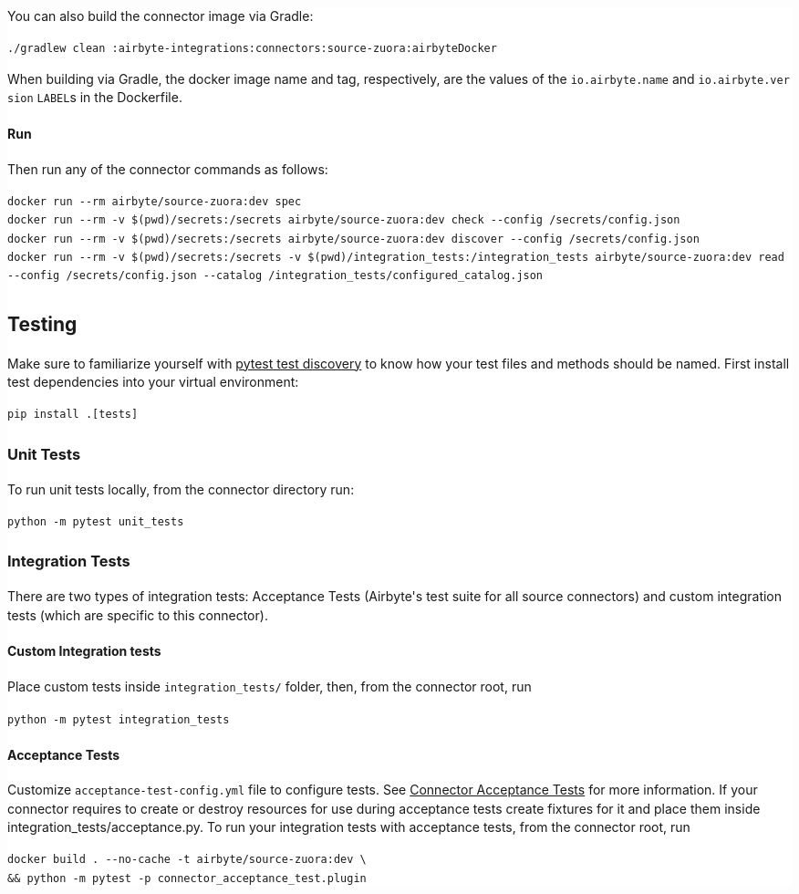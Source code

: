 You can also build the connector image via Gradle:
```
./gradlew clean :airbyte-integrations:connectors:source-zuora:airbyteDocker
```

When building via Gradle, the docker image name and tag, respectively, are the values of the `io.airbyte.name` and `io.airbyte.version` `LABEL`s in
the Dockerfile.

#### Run
Then run any of the connector commands as follows:
```
docker run --rm airbyte/source-zuora:dev spec
docker run --rm -v $(pwd)/secrets:/secrets airbyte/source-zuora:dev check --config /secrets/config.json
docker run --rm -v $(pwd)/secrets:/secrets airbyte/source-zuora:dev discover --config /secrets/config.json
docker run --rm -v $(pwd)/secrets:/secrets -v $(pwd)/integration_tests:/integration_tests airbyte/source-zuora:dev read --config /secrets/config.json --catalog /integration_tests/configured_catalog.json
```

## Testing
Make sure to familiarize yourself with [pytest test discovery](https://docs.pytest.org/en/latest/goodpractices.html#test-discovery) to know how your test files and methods should be named.
First install test dependencies into your virtual environment:
```
pip install .[tests]
```

### Unit Tests
To run unit tests locally, from the connector directory run:
```
python -m pytest unit_tests
```

### Integration Tests
There are two types of integration tests: Acceptance Tests (Airbyte's test suite for all source connectors) and custom integration tests (which are specific to this connector).

#### Custom Integration tests
Place custom tests inside `integration_tests/` folder, then, from the connector root, run
```
python -m pytest integration_tests
```

#### Acceptance Tests
Customize `acceptance-test-config.yml` file to configure tests. See [Connector Acceptance Tests](https://docs.airbyte.io/connector-development/testing-connectors/connector-acceptance-tests-reference) for more information.
If your connector requires to create or destroy resources for use during acceptance tests create fixtures for it and place them inside integration_tests/acceptance.py.
To run your integration tests with acceptance tests, from the connector root, run
```
docker build . --no-cache -t airbyte/source-zuora:dev \
&& python -m pytest -p connector_acceptance_test.plugin
```
